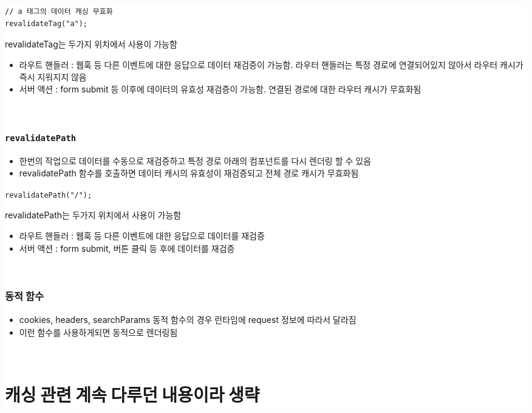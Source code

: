 ```tsx
// a 태그의 데이터 캐싱 무효화
revalidateTag("a");
```

revalidateTag는 두가지 위치에서 사용이 가능함

- 라우트 핸들러 : 웹훅 등 다른 이벤트에 대한 응답으로 데이터 재검증이 가능함. 라우터 핸들러는 특정 경로에 연결되어있지 않아서 라우터 캐시가 즉시 지워지지 않음
- 서버 액션 : form submit 등 이후에 데이터의 유효성 재검증이 가능함. 연결된 경로에 대한 라우터 캐시가 무효화됨

<br/>

### `revalidatePath`

- 한번의 작업으로 데이터를 수동으로 재검증하고 특정 경로 아래의 컴포넌트를 다시 렌더링 할 수 있음
- revalidatePath 함수를 호출하면 데이터 캐시의 유효성이 재검증되고 전체 경로 캐시가 무효화됨

```tsx
revalidatePath("/");
```

revalidatePath는 두가지 위치에서 사용이 가능함

- 라우트 핸들러 : 웹훅 등 다른 이벤트에 대한 응답으로 데이터를 재검증
- 서버 액션 : form submit, 버튼 클릭 등 후에 데이터를 재검증

<br/>

### 동적 함수

- cookies, headers, searchParams 동적 함수의 경우 런타임에 request 정보에 따라서 달라짐
- 이런 함수를 사용하게되면 동적으로 렌더링됨

<br/>

# 캐싱 관련 계속 다루던 내용이라 생략
